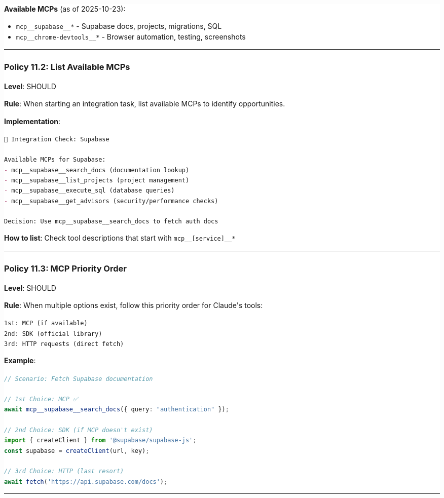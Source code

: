 **Available MCPs** (as of 2025-10-23):
- `mcp__supabase__*` - Supabase docs, projects, migrations, SQL
- `mcp__chrome-devtools__*` - Browser automation, testing, screenshots

---

### Policy 11.2: List Available MCPs

**Level**: SHOULD

**Rule**: When starting an integration task, list available MCPs to identify opportunities.

**Implementation**:

```markdown
🔌 Integration Check: Supabase

Available MCPs for Supabase:
- mcp__supabase__search_docs (documentation lookup)
- mcp__supabase__list_projects (project management)
- mcp__supabase__execute_sql (database queries)
- mcp__supabase__get_advisors (security/performance checks)

Decision: Use mcp__supabase__search_docs to fetch auth docs
```

**How to list**: Check tool descriptions that start with `mcp__[service]__*`

---

### Policy 11.3: MCP Priority Order

**Level**: SHOULD

**Rule**: When multiple options exist, follow this priority order for Claude's tools:

```
1st: MCP (if available)
2nd: SDK (official library)
3rd: HTTP requests (direct fetch)
```

**Example**:

```typescript
// Scenario: Fetch Supabase documentation

// 1st Choice: MCP ✅
await mcp__supabase__search_docs({ query: "authentication" });

// 2nd Choice: SDK (if MCP doesn't exist)
import { createClient } from '@supabase/supabase-js';
const supabase = createClient(url, key);

// 3rd Choice: HTTP (last resort)
await fetch('https://api.supabase.com/docs');
```

---